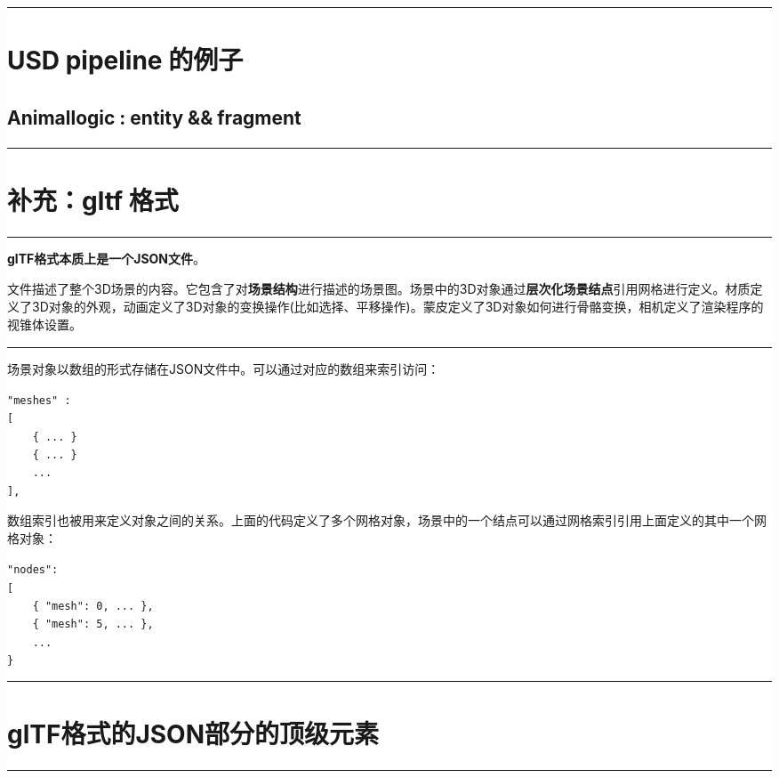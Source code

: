 

---


# USD pipeline 的例子

## Animallogic : entity && fragment


---


# 补充：gltf 格式


---

**glTF格式本质上是一个JSON文件**。

文件描述了整个3D场景的内容。它包含了对**场景结构**进行描述的场景图。场景中的3D对象通过**层次化场景结点**引用网格进行定义。材质定义了3D对象的外观，动画定义了3D对象的变换操作(比如选择、平移操作)。蒙皮定义了3D对象如何进行骨骼变换，相机定义了渲染程序的视锥体设置。


---


场景对象以数组的形式存储在JSON文件中。可以通过对应的数组来索引访问：
```
"meshes" : 
[
    { ... }
    { ... }
    ...
],
```
数组索引也被用来定义对象之间的关系。上面的代码定义了多个网格对象，场景中的一个结点可以通过网格索引引用上面定义的其中一个网格对象：

```
"nodes": 
[
    { "mesh": 0, ... },
    { "mesh": 5, ... },
    ...
}
```

---

# glTF格式的JSON部分的顶级元素

---

